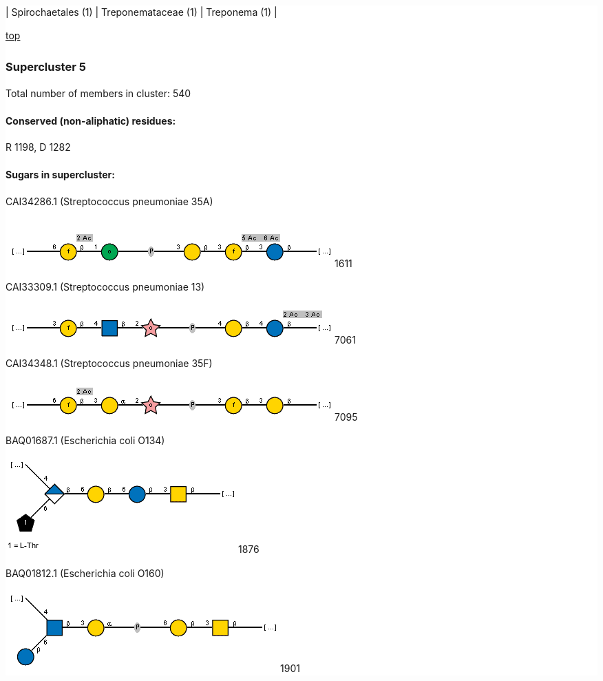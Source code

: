 | Spirochaetales (1)         | Treponemataceae (1)                                   | Treponema (1)             |

[top](#report-of-ssn-clustering-run-2210041007)

### Supercluster 5

Total number of members in cluster: 540

#### Conserved (non-aliphatic) residues:

R 1198, D 1282

#### Sugars in supercluster:

CAI34286.1 (Streptococcus pneumoniae 35A)

![](../../../../../csdb/images/1611.gif)1611

CAI33309.1 (Streptococcus pneumoniae 13)

![](../../../../../csdb/images/7061.gif)7061

CAI34348.1 (Streptococcus pneumoniae 35F)

![](../../../../../csdb/images/7095.gif)7095

BAQ01687.1 (Escherichia coli O134)

![](../../../../../csdb/images/1876.gif)1876

BAQ01812.1 (Escherichia coli O160)

![](../../../../../csdb/images/1901.gif)1901

